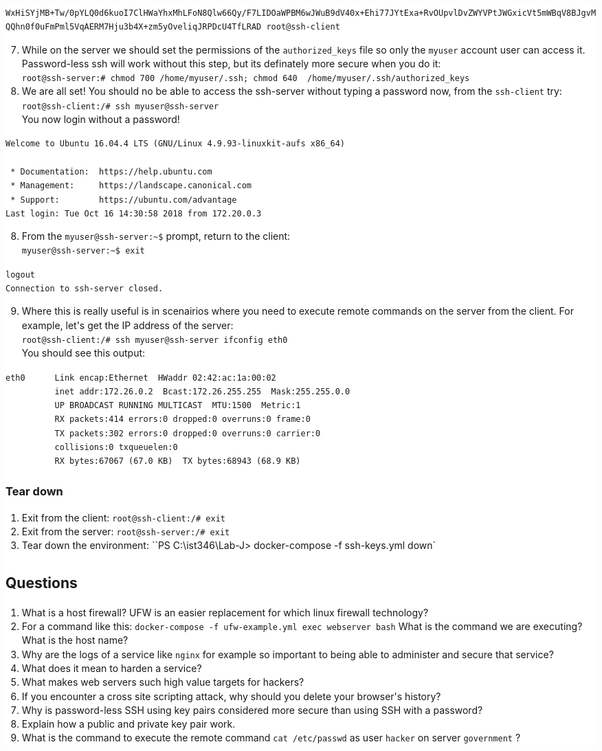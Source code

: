```
WxHiSYjMB+Tw/0pYLQ0d6kuoI7ClHWaYhxMhLFoN8Qlw66Qy/F7LIDOaWPBM6wJWuB9dV40x+Ehi77JYtExa+RvOUpvlDvZWYVPtJWGxicVt5mWBqV8BJgvMQQhn0f0uFmPml5VqAERM7Hju3b4X+zm5yOveliqJRPDcU4TfLRAD root@ssh-client
```
7. While on the server we should set the permissions of the `authorized_keys` file so only the `myuser` account user can access it. Password-less ssh will work without this step, but its definately more secure when you do it:  
`root@ssh-server:# chmod 700 /home/myuser/.ssh; chmod 640  /home/myuser/.ssh/authorized_keys`
8. We are all set! You should no be able to access the ssh-server without typing a password now, from the `ssh-client` try:  
`root@ssh-client:/# ssh myuser@ssh-server`  
You now login without a password!  
```
Welcome to Ubuntu 16.04.4 LTS (GNU/Linux 4.9.93-linuxkit-aufs x86_64)

 * Documentation:  https://help.ubuntu.com
 * Management:     https://landscape.canonical.com
 * Support:        https://ubuntu.com/advantage
Last login: Tue Oct 16 14:30:58 2018 from 172.20.0.3
```
8. From the `myuser@ssh-server:~$` prompt, return to the client:  
`myuser@ssh-server:~$ exit`
```
logout
Connection to ssh-server closed.
```
9. Where this is really useful is in scenairios where you need to execute remote commands on the server from the client. For example, let's get the IP address of the server:  
`root@ssh-client:/# ssh myuser@ssh-server ifconfig eth0`   
You should see this output:  
```
eth0      Link encap:Ethernet  HWaddr 02:42:ac:1a:00:02
          inet addr:172.26.0.2  Bcast:172.26.255.255  Mask:255.255.0.0
          UP BROADCAST RUNNING MULTICAST  MTU:1500  Metric:1
          RX packets:414 errors:0 dropped:0 overruns:0 frame:0
          TX packets:302 errors:0 dropped:0 overruns:0 carrier:0
          collisions:0 txqueuelen:0
          RX bytes:67067 (67.0 KB)  TX bytes:68943 (68.9 KB)
```

### Tear down

1. Exit from the client:
`root@ssh-client:/# exit`
2. Exit from the server:
`root@ssh-server:/# exit`
3. Tear down the environment: 
``PS C:\ist346\Lab-J> docker-compose -f ssh-keys.yml down`

## Questions

1. What is a host firewall? UFW is an easier replacement for which linux firewall technology?
2. For a command like this: `docker-compose -f ufw-example.yml exec webserver bash` What is the command we are executing?  What is the host name?
3. Why are the logs of a service like `nginx` for example so important to being able to administer and secure that service?
4. What does it mean to harden a service?
5. What makes web servers such high value targets for hackers?
6. If you encounter a cross site scripting attack, why should you delete your browser's history?
7. Why is password-less SSH using key pairs considered more secure than using SSH with a password?
8. Explain how a public and private key pair work.
9. What is the command to execute the remote command `cat /etc/passwd` as user `hacker` on server `government` ?